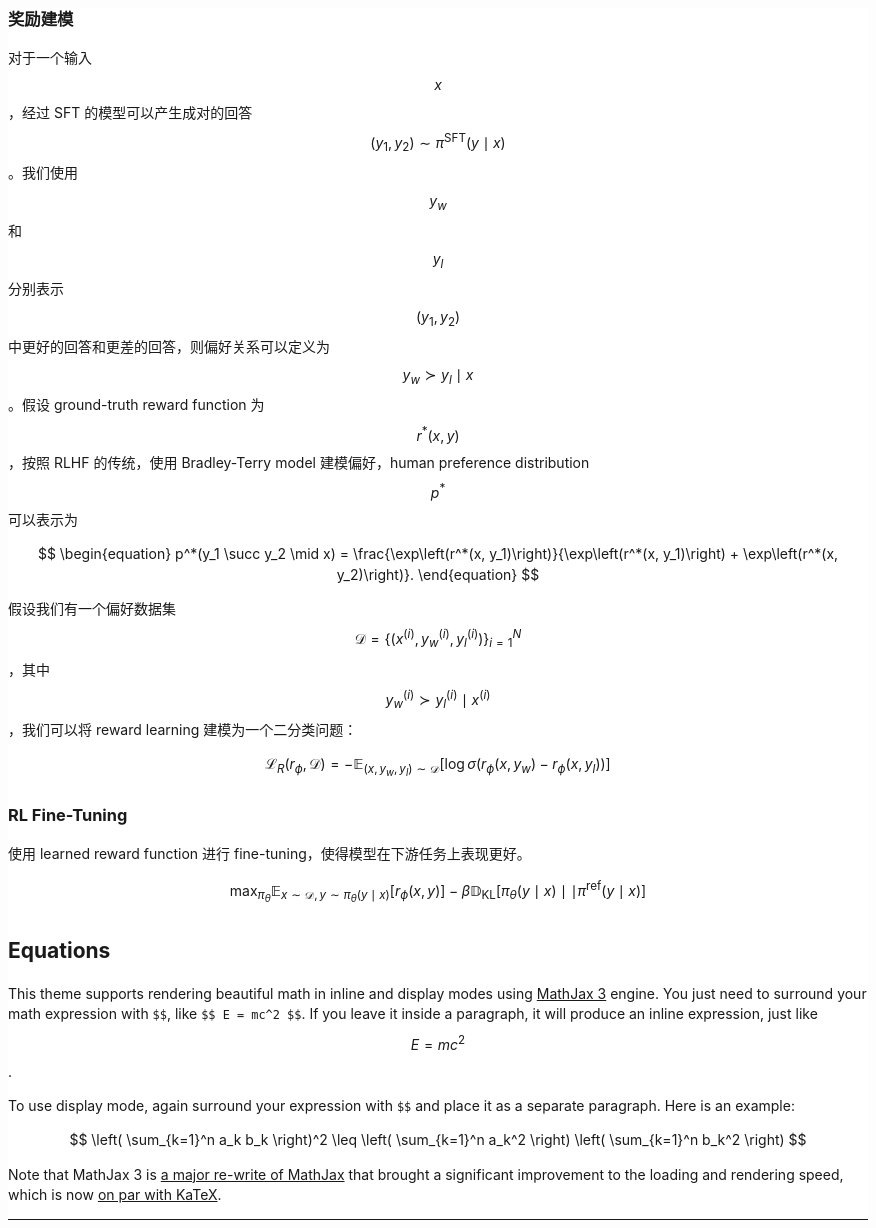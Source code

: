 ### 奖励建模

对于一个输入 $$x$$，经过 SFT 的模型可以产生成对的回答 $$(y_1, y_2) \sim \pi^{\text{SFT}}(y \mid x)$$。我们使用 $$y_w$$ 和 $$y_l$$ 分别表示 $$(y_1, y_2)$$ 中更好的回答和更差的回答，则偏好关系可以定义为 $$y_w \succ y_l \mid x$$。假设 ground-truth reward function 为 $$r^*(x, y)$$，按照 RLHF 的传统，使用 Bradley-Terry model <d-cite key="BTModel"></d-cite> 建模偏好，human preference distribution $$p^*$$ 可以表示为

$$
\begin{equation}
  p^*(y_1 \succ y_2 \mid x) = \frac{\exp\left(r^*(x, y_1)\right)}{\exp\left(r^*(x, y_1)\right) + \exp\left(r^*(x, y_2)\right)}.
\end{equation}
$$

假设我们有一个偏好数据集 $$\mathcal{D} = \{(x^{(i)}, y_w^{(i)}, y_l^{(i)})\}_{i=1}^N$$，其中 $$y_w^{(i)} \succ y_l^{(i)} \mid x^{(i)}$$，我们可以将 reward learning 建模为一个二分类问题：

$$
\begin{equation}
  \mathcal{L}_R(r_{\phi}, \mathcal{D}) = -\mathbb{E}_{(x, y_w, y_l)\sim \mathcal{D}}\bigl[\log \sigma(r_{\phi}(x, y_w)- r_{\phi}(x, y_l))\bigr]
\end{equation}
$$


### RL Fine-Tuning

使用 learned reward function 进行 fine-tuning，使得模型在下游任务上表现更好。

$$
\begin{equation}
  \max_{\pi_{\theta}} \mathbb{E}_{x \sim \mathcal{D}, y \sim \pi_{\theta}(y \mid x)} \bigl[r_{\phi}(x, y)\bigr] - \beta \mathbb{D}_{\textrm{KL}} \bigl[\pi_{\theta}(y \mid x) \mid \mid \pi^{\text{ref}}(y \mid x)\bigr]
\end{equation}
$$



## Equations

This theme supports rendering beautiful math in inline and display modes using [MathJax 3](https://www.mathjax.org/) engine.
You just need to surround your math expression with `$$`, like `$$ E = mc^2 $$`.
If you leave it inside a paragraph, it will produce an inline expression, just like $$ E = mc^2 $$.

To use display mode, again surround your expression with `$$` and place it as a separate paragraph.
Here is an example:

$$
\left( \sum_{k=1}^n a_k b_k \right)^2 \leq \left( \sum_{k=1}^n a_k^2 \right) \left( \sum_{k=1}^n b_k^2 \right)
$$

Note that MathJax 3 is [a major re-write of MathJax](https://docs.mathjax.org/en/latest/upgrading/whats-new-3.0.html) that brought a significant improvement to the loading and rendering speed, which is now [on par with KaTeX](http://www.intmath.com/cg5/katex-mathjax-comparison.php).

---

[arbitrary case-insensitive reference text]: https://www.mozilla.org
[1]: http://slashdot.org
[link text itself]: http://www.reddit.com
[logo]: https://github.com/adam-p/markdown-here/raw/master/src/common/images/icon48.png "Logo Title Text 2"